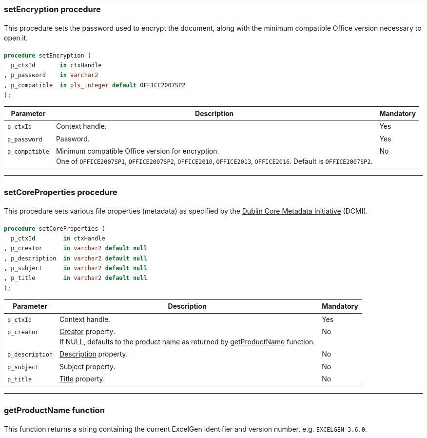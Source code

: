 ### setEncryption procedure
This procedure sets the password used to encrypt the document, along with the minimum compatible Office version necessary to open it.

```sql
procedure setEncryption (
  p_ctxId       in ctxHandle
, p_password    in varchar2
, p_compatible  in pls_integer default OFFICE2007SP2
);
```

Parameter|Description|Mandatory
---|---|---
`p_ctxId`|Context handle.|Yes
`p_password`|Password.|Yes
`p_compatible`|Minimum compatible Office version for encryption. <br/>One of `OFFICE2007SP1`, `OFFICE2007SP2`, `OFFICE2010`, `OFFICE2013`, `OFFICE2016`. Default is `OFFICE2007SP2`.|No


---
### setCoreProperties procedure
This procedure sets various file properties (metadata) as specified by the [Dublin Core Metadata Initiative](https://www.dublincore.org/specifications/dublin-core/dcmi-terms/) (DCMI).  

```sql
procedure setCoreProperties (
  p_ctxId        in ctxHandle
, p_creator      in varchar2 default null
, p_description  in varchar2 default null
, p_subject      in varchar2 default null
, p_title        in varchar2 default null
);
```

Parameter|Description|Mandatory
---|---|---
`p_ctxId`|Context handle.|Yes
`p_creator`|[Creator](https://www.dublincore.org/specifications/dublin-core/dcmi-terms/elements11/creator/) property. <br/>If NULL, defaults to the product name as returned by [getProductName](#getproductname-function) function.|No
`p_description`|[Description](https://www.dublincore.org/specifications/dublin-core/dcmi-terms/elements11/description/) property.|No
`p_subject`|[Subject](https://www.dublincore.org/specifications/dublin-core/dcmi-terms/elements11/subject/) property.|No
`p_title`|[Title](https://www.dublincore.org/specifications/dublin-core/dcmi-terms/elements11/title/) property.|No


---
### getProductName function
This function returns a string containing the current ExcelGen identifier and version number, e.g. `EXCELGEN-3.6.0`.
